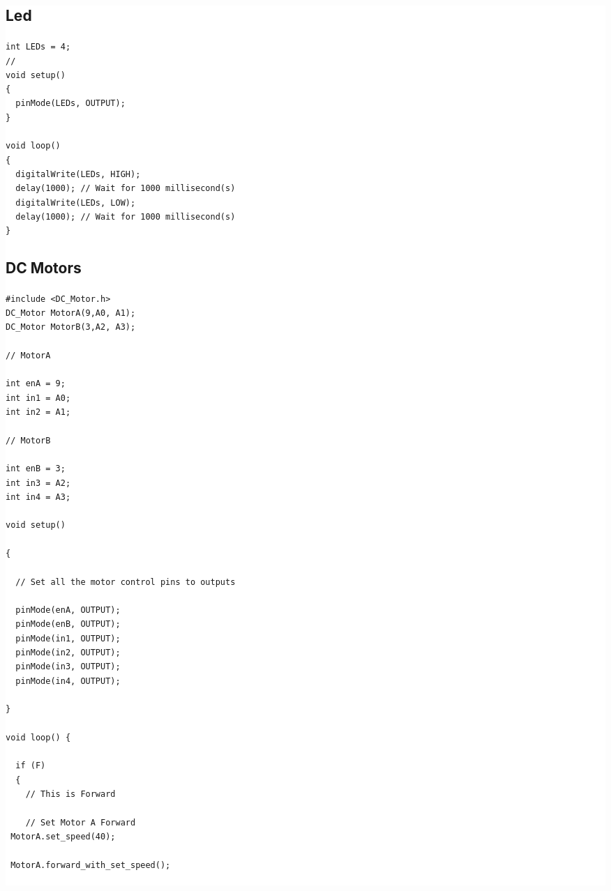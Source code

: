 ## Led
```Arduino
int LEDs = 4;
// 
void setup()
{
  pinMode(LEDs, OUTPUT);
}

void loop()
{
  digitalWrite(LEDs, HIGH);
  delay(1000); // Wait for 1000 millisecond(s)
  digitalWrite(LEDs, LOW);
  delay(1000); // Wait for 1000 millisecond(s)
}
```

## DC Motors
```Arduino
#include <DC_Motor.h>
DC_Motor MotorA(9,A0, A1);
DC_Motor MotorB(3,A2, A3);

// MotorA
 
int enA = 9;
int in1 = A0;
int in2 = A1;
 
// MotorB
 
int enB = 3;
int in3 = A2;
int in4 = A3;
 
void setup()
 
{
 
  // Set all the motor control pins to outputs
 
  pinMode(enA, OUTPUT);
  pinMode(enB, OUTPUT);
  pinMode(in1, OUTPUT);
  pinMode(in2, OUTPUT);
  pinMode(in3, OUTPUT);
  pinMode(in4, OUTPUT);
  
}
 
void loop() {

  if (F)
  {
    // This is Forward
 
    // Set Motor A Forward
 MotorA.set_speed(40);

 MotorA.forward_with_set_speed();
   
```